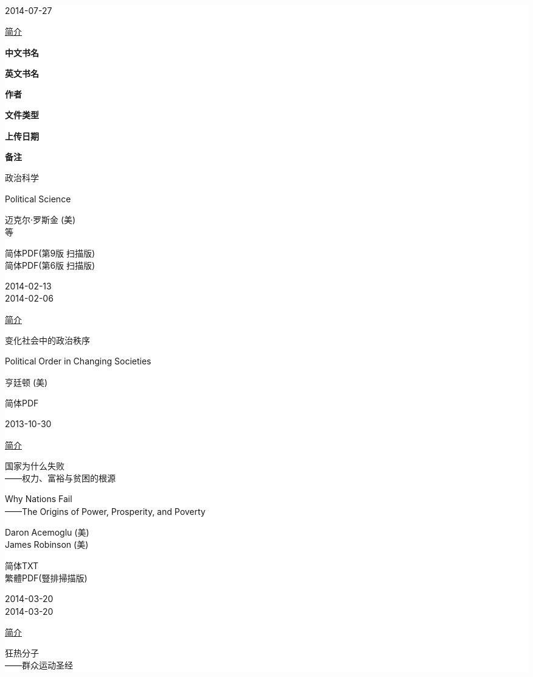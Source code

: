2014-07-27

[简介](//goo.gl/JmQ8WC)

  
  

**中文书名**

**英文书名**

**作者**

**文件类型**

**上传日期**

**备注**

政治科学

Political Science

迈克尔·罗斯金 (美)  
等

简体PDF(第9版 扫描版)  
简体PDF(第6版 扫描版)

2014-02-13  
2014-02-06

[简介](//goo.gl/9weVZc)

变化社会中的政治秩序

Political Order in Changing Societies

亨廷顿 (美)

简体PDF

2013-10-30

[简介](//goo.gl/KOdFln)

国家为什么失败  
——权力、富裕与贫困的根源

Why Nations Fail  
——The Origins of Power, Prosperity, and Poverty

Daron Acemoglu (美)  
James Robinson (美)

简体TXT  
繁體PDF(豎排掃描版)

2014-03-20  
2014-03-20

[简介](//goo.gl/nBbZDk)

狂热分子  
——群众运动圣经
